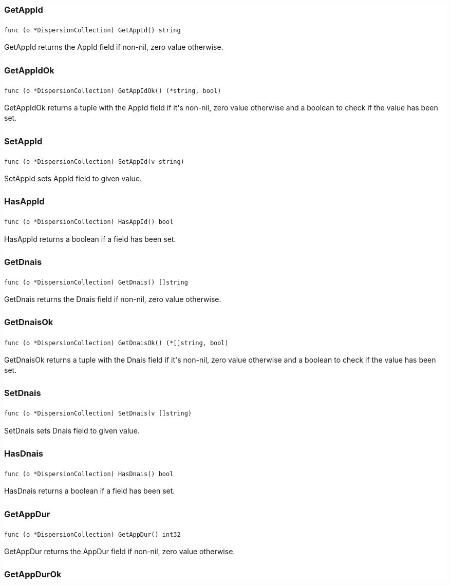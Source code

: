 ### GetAppId

`func (o *DispersionCollection) GetAppId() string`

GetAppId returns the AppId field if non-nil, zero value otherwise.

### GetAppIdOk

`func (o *DispersionCollection) GetAppIdOk() (*string, bool)`

GetAppIdOk returns a tuple with the AppId field if it's non-nil, zero value otherwise
and a boolean to check if the value has been set.

### SetAppId

`func (o *DispersionCollection) SetAppId(v string)`

SetAppId sets AppId field to given value.

### HasAppId

`func (o *DispersionCollection) HasAppId() bool`

HasAppId returns a boolean if a field has been set.

### GetDnais

`func (o *DispersionCollection) GetDnais() []string`

GetDnais returns the Dnais field if non-nil, zero value otherwise.

### GetDnaisOk

`func (o *DispersionCollection) GetDnaisOk() (*[]string, bool)`

GetDnaisOk returns a tuple with the Dnais field if it's non-nil, zero value otherwise
and a boolean to check if the value has been set.

### SetDnais

`func (o *DispersionCollection) SetDnais(v []string)`

SetDnais sets Dnais field to given value.

### HasDnais

`func (o *DispersionCollection) HasDnais() bool`

HasDnais returns a boolean if a field has been set.

### GetAppDur

`func (o *DispersionCollection) GetAppDur() int32`

GetAppDur returns the AppDur field if non-nil, zero value otherwise.

### GetAppDurOk
